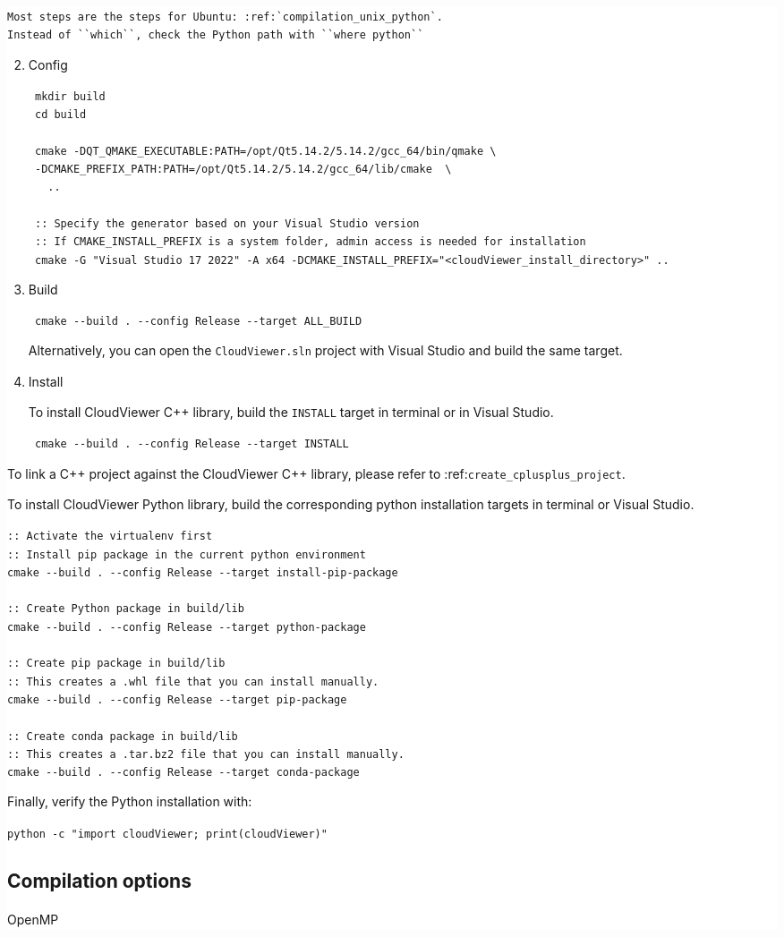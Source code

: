 	Most steps are the steps for Ubuntu: :ref:`compilation_unix_python`.
	Instead of ``which``, check the Python path with ``where python``

2. Config

	    mkdir build
	    cd build
	    
	    cmake -DQT_QMAKE_EXECUTABLE:PATH=/opt/Qt5.14.2/5.14.2/gcc_64/bin/qmake \
	    -DCMAKE_PREFIX_PATH:PATH=/opt/Qt5.14.2/5.14.2/gcc_64/lib/cmake  \
	      ..
	    
	    :: Specify the generator based on your Visual Studio version
	    :: If CMAKE_INSTALL_PREFIX is a system folder, admin access is needed for installation
	    cmake -G "Visual Studio 17 2022" -A x64 -DCMAKE_INSTALL_PREFIX="<cloudViewer_install_directory>" ..

3. Build

    	cmake --build . --config Release --target ALL_BUILD

	Alternatively, you can open the ``CloudViewer.sln`` project with Visual Studio and
	build the same target.

4. Install

	To install CloudViewer C++ library, build the ``INSTALL`` target in terminal or
	in Visual Studio.

    	cmake --build . --config Release --target INSTALL

To link a C++ project against the CloudViewer C++ library, please refer to
:ref:`create_cplusplus_project`.

To install CloudViewer Python library, build the corresponding python installation
targets in terminal or Visual Studio.

    :: Activate the virtualenv first
    :: Install pip package in the current python environment
    cmake --build . --config Release --target install-pip-package
    
    :: Create Python package in build/lib
    cmake --build . --config Release --target python-package
    
    :: Create pip package in build/lib
    :: This creates a .whl file that you can install manually.
    cmake --build . --config Release --target pip-package
    
    :: Create conda package in build/lib
    :: This creates a .tar.bz2 file that you can install manually.
    cmake --build . --config Release --target conda-package

Finally, verify the Python installation with:

    python -c "import cloudViewer; print(cloudViewer)"

Compilation options
-------------------

OpenMP
